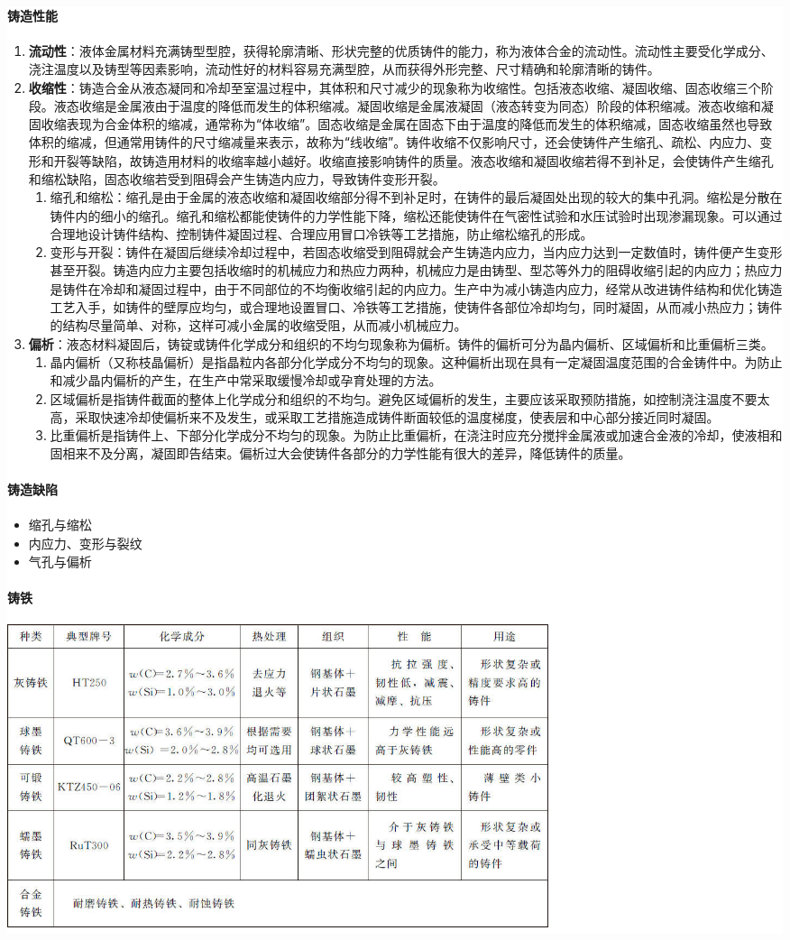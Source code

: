 #### 铸造性能

1. **流动性**：液体金属材料充满铸型型腔，获得轮廓清晰、形状完整的优质铸件的能力，称为液体合金的流动性。流动性主要受化学成分、浇注温度以及铸型等因素影响，流动性好的材料容易充满型腔，从而获得外形完整、尺寸精确和轮廓清晰的铸件。
2. **收缩性**：铸造合金从液态凝同和冷却至室温过程中，其体积和尺寸减少的现象称为收缩性。包括液态收缩、凝固收缩、固态收缩三个阶段。液态收缩是金属液由于温度的降低而发生的体积缩减。凝固收缩是金属液凝固（液态转变为同态）阶段的体积缩减。液态收缩和凝固收缩表现为合金体积的缩减，通常称为“体收缩”。固态收缩是金属在固态下由于温度的降低而发生的体积缩减，固态收缩虽然也导致体积的缩减，但通常用铸件的尺寸缩减量来表示，故称为“线收缩”。铸件收缩不仅影响尺寸，还会使铸件产生缩孔、疏松、内应力、变形和开裂等缺陷，故铸造用材料的收缩率越小越好。收缩直接影响铸件的质量。液态收缩和凝固收缩若得不到补足，会使铸件产生缩孔和缩松缺陷，固态收缩若受到阻碍会产生铸造内应力，导致铸件变形开裂。
   1. 缩孔和缩松：缩孔是由于金属的液态收缩和凝固收缩部分得不到补足时，在铸件的最后凝固处出现的较大的集中孔洞。缩松是分散在铸件内的细小的缩孔。缩孔和缩松都能使铸件的力学性能下降，缩松还能使铸件在气密性试验和水压试验时出现渗漏现象。可以通过合理地设计铸件结构、控制铸件凝固过程、合理应用冒口冷铁等工艺措施，防止缩松缩孔的形成。
   2. 变形与开裂：铸件在凝固后继续冷却过程中，若固态收缩受到阻碍就会产生铸造内应力，当内应力达到一定数值时，铸件便产生变形甚至开裂。铸造内应力主要包括收缩时的机械应力和热应力两种，机械应力是由铸型、型芯等外力的阻碍收缩引起的内应力；热应力是铸件在冷却和凝固过程中，由于不同部位的不均衡收缩引起的内应力。生产中为减小铸造内应力，经常从改进铸件结构和优化铸造工艺入手，如铸件的壁厚应均匀，或合理地设置冒口、冷铁等工艺措施，使铸件各部位冷却均匀，同时凝固，从而减小热应力；铸件的结构尽量简单、对称，这样可减小金属的收缩受阻，从而减小机械应力。
3. **偏析**：液态材料凝固后，铸锭或铸件化学成分和组织的不均匀现象称为偏析。铸件的偏析可分为晶内偏析、区域偏析和比重偏析三类。
   1. 晶内偏析（又称枝晶偏析）是指晶粒内各部分化学成分不均匀的现象。这种偏析出现在具有一定凝固温度范围的合金铸件中。为防止和减少晶内偏析的产生，在生产中常采取缓慢冷却或孕育处理的方法。
   2. 区域偏析是指铸件截面的整体上化学成分和组织的不均匀。避免区域偏析的发生，主要应该采取预防措施，如控制浇注温度不要太高，采取快速冷却使偏析来不及发生，或采取工艺措施造成铸件断面较低的温度梯度，使表层和中心部分接近同时凝固。
   3. 比重偏析是指铸件上、下部分化学成分不均匀的现象。为防止比重偏析，在浇注时应充分搅拌金属液或加速合金液的冷却，使液相和固相来不及分离，凝固即告结束。偏析过大会使铸件各部分的力学性能有很大的差异，降低铸件的质量。

#### 铸造缺陷

- 缩孔与缩松
- 内应力、变形与裂纹
- 气孔与偏析

#### 铸铁

<div><img style="width: 600px;" src="image/铸铁.jpg"/></div>
